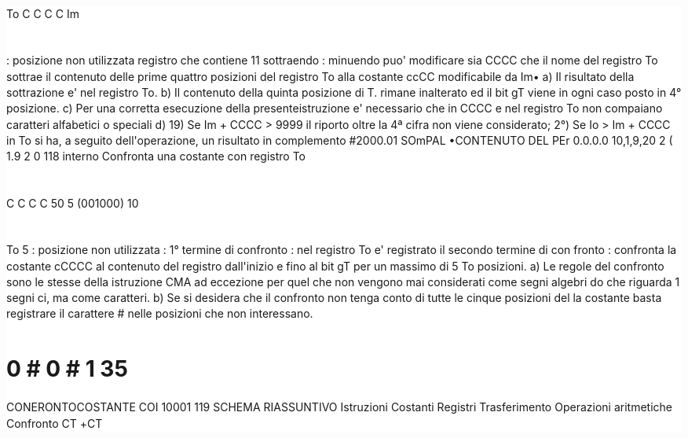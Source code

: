 To
C C C C
Im
#
: posizione non utilizzata
registro che contiene 11 sottraendo
: minuendo
puo' modificare sia CCCC che il nome del registro To
sottrae il contenuto delle prime quattro posizioni del
registro To alla costante ccCC modificabile da Im•
a) Il risultato della sottrazione e' nel registro To.
b) Il contenuto della quinta posizione di T. rimane inalterato ed il bit gT viene
in ogni caso posto in 4° posizione.
c) Per una corretta esecuzione della presenteistruzione e' necessario che in CCCC
e nel registro To non compaiano caratteri alfabetici o speciali
d) 19) Se Im + CCCC > 9999 il riporto oltre la 4ª cifra non viene considerato;
2°) Se Io > Im + CCCC in To si ha, a seguito dell'operazione, un risultato in
complemento
#2000.01
SOmPAL
•CONTENUTO DEL PEr
0.0.0.0
10,1,9,20
2 (
1.9 2 0
118
interno
Confronta una costante con registro To
#
C C C C
50
5
(001000)
10
#
To
5
: posizione non utilizzata
: 1° termine di confronto
: nel registro To e' registrato il secondo termine di con
fronto
: confronta la costante cCCCC al contenuto del registro
dall'inizio e fino al bit gT per un massimo di 5
To
posizioni.
a) Le regole del confronto sono le stesse della istruzione CMA ad eccezione per quel
che non vengono mai considerati come segni algebri
do che riguarda 1 segni
ci, ma come caratteri.
b) Se si desidera che il confronto non tenga conto di tutte le cinque posizioni del
la costante basta registrare il carattere # nelle posizioni che non interessano.
# 0 # 0 # 1 35
CONERONTOCOSTANTE COI
10001
119
SCHEMA RIASSUNTIVO
Istruzioni Costanti Registri
Trasferimento
Operazioni aritmetiche
Confronto
СТ
+CT
